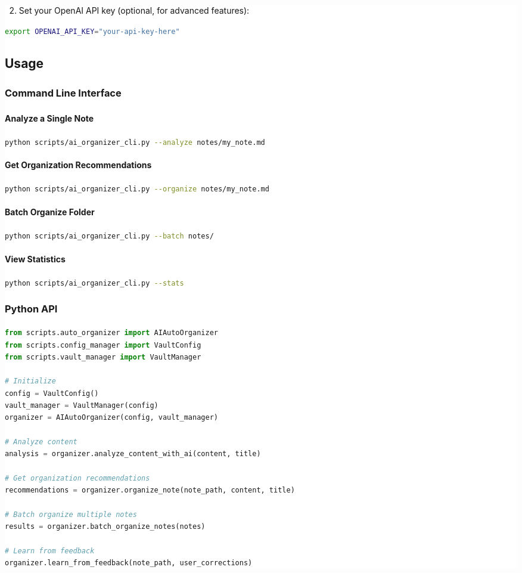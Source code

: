 2. Set your OpenAI API key (optional, for advanced features):
```bash
export OPENAI_API_KEY="your-api-key-here"
```

## Usage

### Command Line Interface

#### Analyze a Single Note
```bash
python scripts/ai_organizer_cli.py --analyze notes/my_note.md
```

#### Get Organization Recommendations
```bash
python scripts/ai_organizer_cli.py --organize notes/my_note.md
```

#### Batch Organize Folder
```bash
python scripts/ai_organizer_cli.py --batch notes/
```

#### View Statistics
```bash
python scripts/ai_organizer_cli.py --stats
```

### Python API

```python
from scripts.auto_organizer import AIAutoOrganizer
from scripts.config_manager import VaultConfig
from scripts.vault_manager import VaultManager

# Initialize
config = VaultConfig()
vault_manager = VaultManager(config)
organizer = AIAutoOrganizer(config, vault_manager)

# Analyze content
analysis = organizer.analyze_content_with_ai(content, title)

# Get organization recommendations
recommendations = organizer.organize_note(note_path, content, title)

# Batch organize multiple notes
results = organizer.batch_organize_notes(notes)

# Learn from feedback
organizer.learn_from_feedback(note_path, user_corrections)
```
